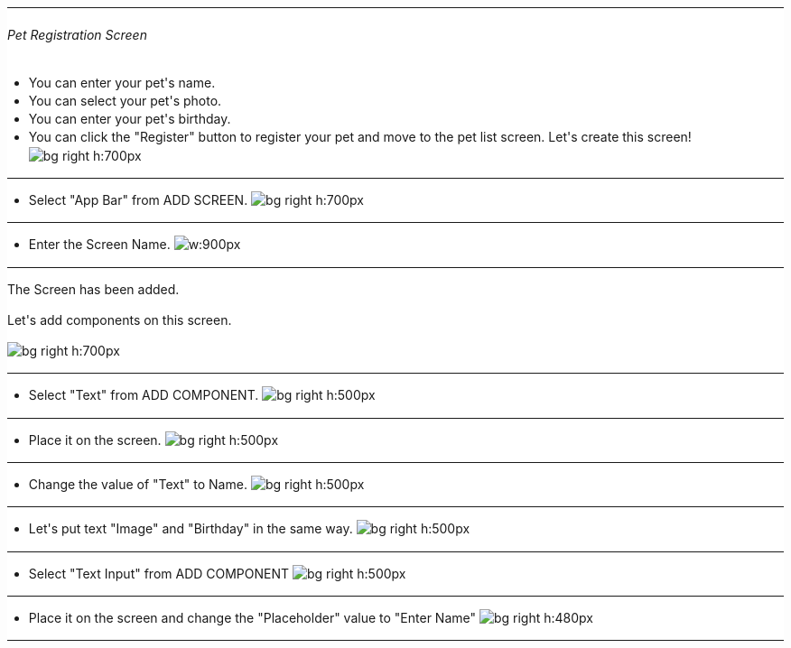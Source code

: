 
---
###### Pet Registration Screen
- You can enter your pet's name.
- You can select your pet's photo.
- You can enter your pet's birthday.
- You can click the "Register" button to register your pet and move to the pet list screen.
Let's create this screen!
![bg right h:700px](images/2021-10-22-02-23-09.png)

---
- Select "App Bar" from ADD SCREEN.
![bg right h:700px](images/2021-10-20-06-26-12.png)

---
- Enter the Screen Name.
![w:900px](images/2021-10-20-06-28-11.png)


---
The Screen has been added.

Let's add components on this screen.

![bg right h:700px](images/2021-10-20-06-37-56.png)

---
- Select "Text" from ADD COMPONENT.
![bg right h:500px](images/2021-10-20-06-47-19.png)

---
- Place it on the screen.
![bg right h:500px](images/2021-10-20-06-49-18.png)

---
- Change the value of "Text" to Name.
![bg right h:500px](images/2021-10-20-06-52-11.png)

---
- Let's put text "Image" and "Birthday" in the same way.
![bg right h:500px](images/2021-10-20-07-02-04.png)

---
- Select "Text Input" from ADD COMPONENT
![bg right h:500px](images/2021-10-20-06-53-05.png)

---
- Place it on the screen and change the "Placeholder" value to "Enter Name"
![bg right h:480px](images/2021-10-20-07-03-27.png)

---